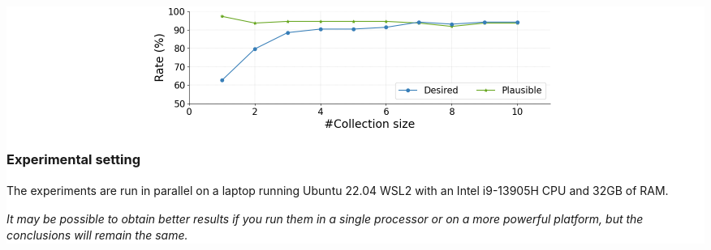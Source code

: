 <div style="text-align:center"><img src="__figures__/fig-collection_size-impact-rate.png" alt="rate" width="500"/></div>

### Experimental setting

The experiments are run in parallel on a laptop running Ubuntu 22.04 WSL2 with an Intel i9-13905H CPU and 32GB of RAM.

*It may be possible to obtain better results if you run them in a single processor or on a more powerful platform, but the conclusions will remain the same.*
